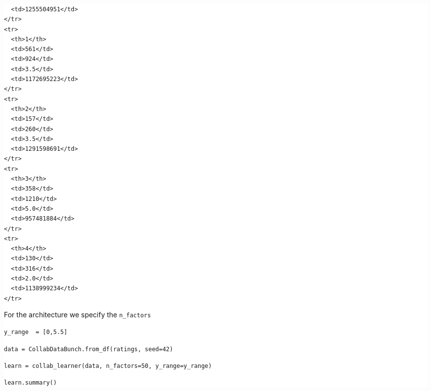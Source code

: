       <td>1255504951</td>
    </tr>
    <tr>
      <th>1</th>
      <td>561</td>
      <td>924</td>
      <td>3.5</td>
      <td>1172695223</td>
    </tr>
    <tr>
      <th>2</th>
      <td>157</td>
      <td>260</td>
      <td>3.5</td>
      <td>1291598691</td>
    </tr>
    <tr>
      <th>3</th>
      <td>358</td>
      <td>1210</td>
      <td>5.0</td>
      <td>957481884</td>
    </tr>
    <tr>
      <th>4</th>
      <td>130</td>
      <td>316</td>
      <td>2.0</td>
      <td>1138999234</td>
    </tr>
  </tbody>
</table>
</div>



For the architecture we specify the `n_factors`


```
y_range  = [0,5.5]
```


```
data = CollabDataBunch.from_df(ratings, seed=42)
```


```
learn = collab_learner(data, n_factors=50, y_range=y_range)
```


```
learn.summary()
```
